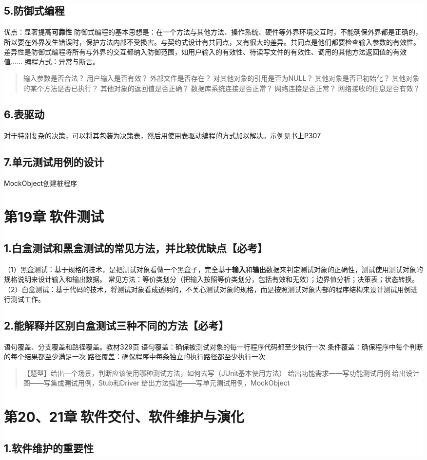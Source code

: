 ## 5.防御式编程

优点：显著提高**可靠性**
防御式编程的基本思想是：在一个方法与其他方法、操作系统、硬件等外界环境交互时，不能确保外界都是正确的，所以要在外界发生错误时，保护方法内部不受损害。与契约式设计有共同点，又有很大的差异。共同点是他们都要检查输入参数的有效性。差异性是防御式编程将所有与外界的交互都纳入防御范围，如用户输入的有效性、待读写文件的有效性、调用的其他方法返回值的有效值……
编程方式：异常与断言。

> 输入参数是否合法？
> 用户输入是否有效？
> 外部文件是否存在？
> 对其他对象的引用是否为NULL？
> 其他对象是否已初始化？
> 其他对象的某个方法是否已执行？
> 其他对象的返回值是否正确？
> 数据库系统连接是否正常？
> 网络连接是否正常？
> 网络接收的信息是否有效？

## 6.表驱动

对于特别复杂的决策，可以将其包装为决策表，然后用使用表驱动编程的方式加以解决。示例见书上P307

## 7.单元测试用例的设计

MockObject创建桩程序

# 第19章 软件测试

## 1.白盒测试和黑盒测试的常见方法，并比较优缺点【必考】

（1）黑盒测试：基于规格的技术，是把测试对象看做一个黑盒子，完全基于**输入**和**输出**数据来判定测试对象的正确性，测试使用测试对象的规格说明来设计输入和输出数据。
常见方法：等价类划分（把输入按照等价类划分，包括有效和无效）；边界值分析；决策表；状态转换。
（2）白盒测试：基于代码的技术，将测试对象看成透明的，不关心测试对象的规格，而是按照测试对象内部的程序结构来设计测试用例进行测试工作。

## 2.能解释并区别白盒测试三种不同的方法【必考】

语句覆盖、分支覆盖和路径覆盖。教材329页
语句覆盖：确保被测试对象的每一行程序代码都至少执行一次
条件覆盖：确保程序中每个判断的每个结果都至少满足一次
路径覆盖：确保程序中每条独立的执行路径都至少执行一次

> 【题型】给出一个场景，判断应该使用哪种测试方法，如何去写（JUnit基本使用方法）
> 给出功能需求——写功能测试用例
> 给出设计图——写集成测试用例，Stub和Driver
> 给出方法描述——写单元测试用例，MockObject

# 第20、21章 软件交付、软件维护与演化

## 1.软件维护的重要性
